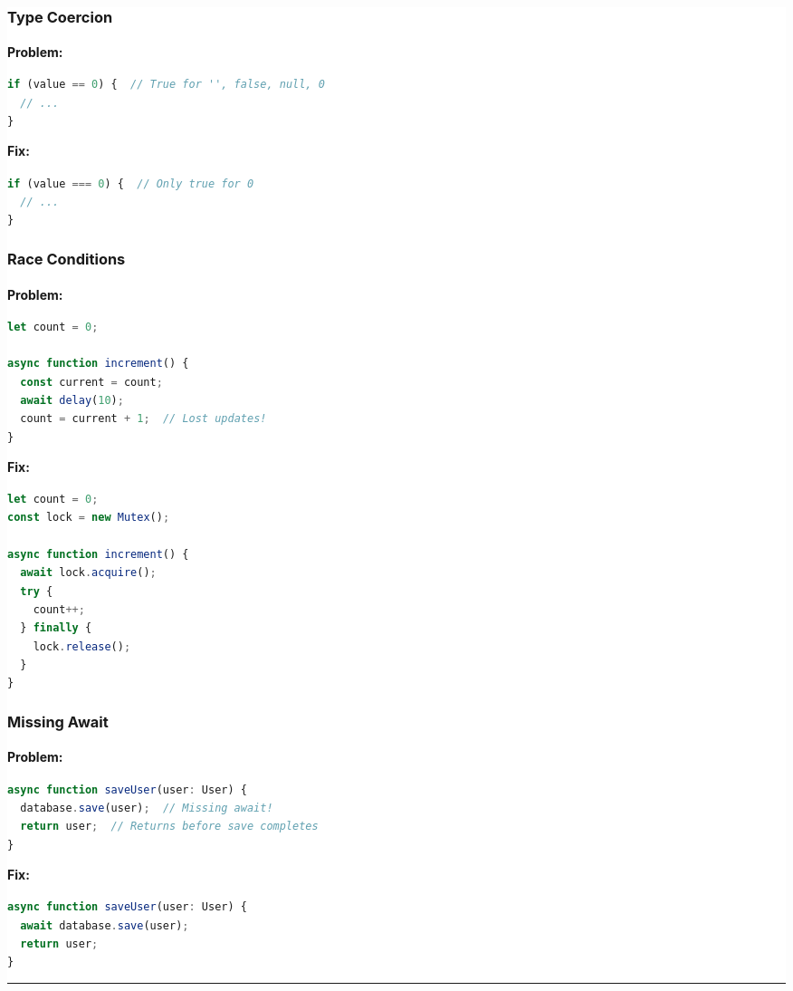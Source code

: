 ### Type Coercion

**Problem:**
```typescript
if (value == 0) {  // True for '', false, null, 0
  // ...
}
```

**Fix:**
```typescript
if (value === 0) {  // Only true for 0
  // ...
}
```

### Race Conditions

**Problem:**
```typescript
let count = 0;

async function increment() {
  const current = count;
  await delay(10);
  count = current + 1;  // Lost updates!
}
```

**Fix:**
```typescript
let count = 0;
const lock = new Mutex();

async function increment() {
  await lock.acquire();
  try {
    count++;
  } finally {
    lock.release();
  }
}
```

### Missing Await

**Problem:**
```typescript
async function saveUser(user: User) {
  database.save(user);  // Missing await!
  return user;  // Returns before save completes
}
```

**Fix:**
```typescript
async function saveUser(user: User) {
  await database.save(user);
  return user;
}
```

---
